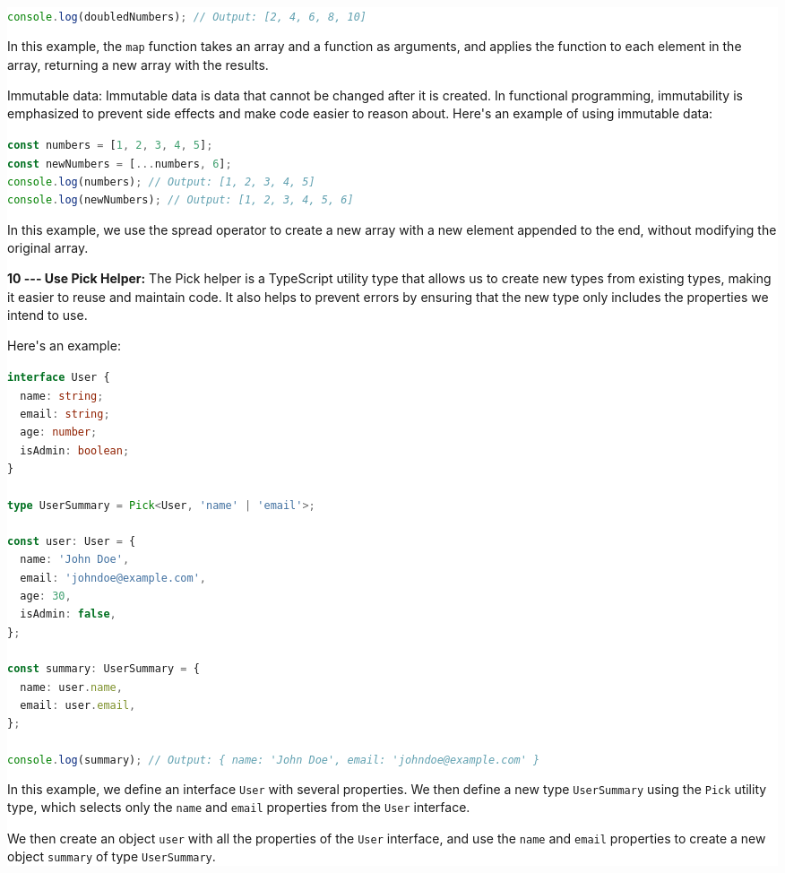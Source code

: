 ```typescript
console.log(doubledNumbers); // Output: [2, 4, 6, 8, 10]
```
In this example, the `map` function takes an array and a function as arguments, and applies the function to each element in the array, returning a new array with the results.

Immutable data: Immutable data is data that cannot be changed after it is created. In functional programming, immutability is emphasized to prevent side effects and make code easier to reason about. Here's an example of using immutable data:
```typescript
const numbers = [1, 2, 3, 4, 5];
const newNumbers = [...numbers, 6];
console.log(numbers); // Output: [1, 2, 3, 4, 5]
console.log(newNumbers); // Output: [1, 2, 3, 4, 5, 6]
```
In this example, we use the spread operator to create a new array with a new element appended to the end, without modifying the original array.

**10 --- Use Pick Helper:** The Pick helper is a TypeScript utility type that allows us to create new types from existing types, making it easier to reuse and maintain code. It also helps to prevent errors by ensuring that the new type only includes the properties we intend to use.

Here's an example:
```typescript
interface User {
  name: string;
  email: string;
  age: number;
  isAdmin: boolean;
}

type UserSummary = Pick<User, 'name' | 'email'>;

const user: User = {
  name: 'John Doe',
  email: 'johndoe@example.com',
  age: 30,
  isAdmin: false,
};

const summary: UserSummary = {
  name: user.name,
  email: user.email,
};

console.log(summary); // Output: { name: 'John Doe', email: 'johndoe@example.com' }
```
In this example, we define an interface `User` with several properties. We then define a new type `UserSummary` using the `Pick` utility type, which selects only the `name` and `email` properties from the `User` interface.

We then create an object `user` with all the properties of the `User` interface, and use the `name` and `email` properties to create a new object `summary` of type `UserSummary`.


  [id: string]: PaticipationStatus;